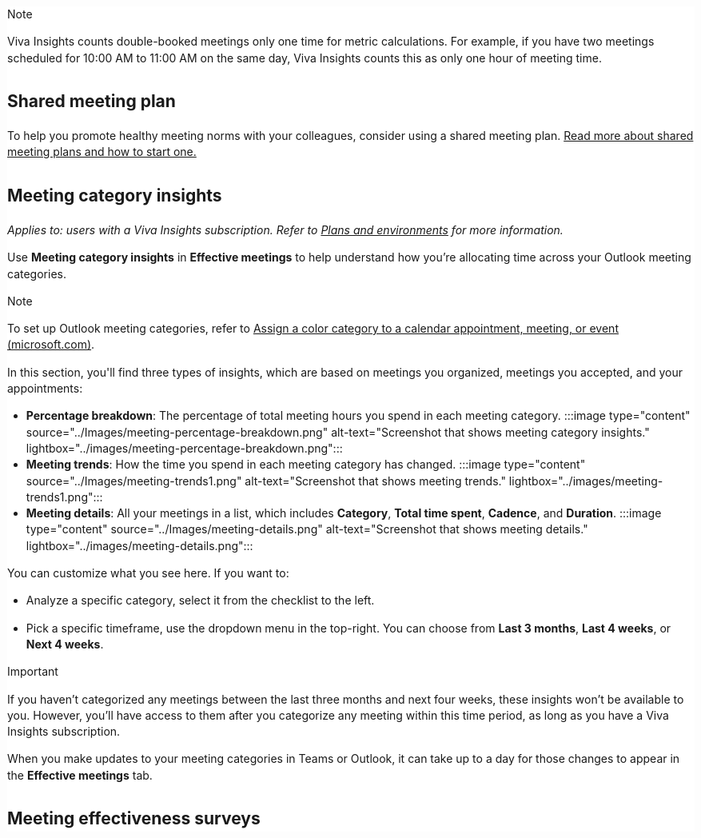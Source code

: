 >[!Note]
>Viva Insights counts double-booked meetings only one time for metric calculations. For example, if you have two meetings scheduled for 10:00 AM to 11:00 AM on the same day, Viva Insights counts this as only one hour of meeting time.

## Shared meeting plan

To help you promote healthy meeting norms with your colleagues, consider using a shared meeting plan. [Read more about shared meeting plans and how to start one.](shared-meeting-plan.md)

## Meeting category insights

*Applies to: users with a Viva Insights subscription. Refer to [Plans and environments](../../Overview/plans-environments.md) for more information.*

Use **Meeting category insights** in **Effective meetings** to help understand how you’re allocating time across your Outlook meeting categories.

>[!Note]
>To set up Outlook meeting categories, refer to [Assign a color category to a calendar appointment, meeting, or event (microsoft.com)](https://support.microsoft.com/office/assign-a-color-category-to-a-calendar-appointment-meeting-or-event-750596d9-707d-4412-8c0e-7fdc0fc52527).
  
In this section, you'll find three types of insights, which are based on meetings  you organized, meetings you accepted, and your appointments:

* **Percentage breakdown**: The percentage of total meeting hours you spend in each meeting category.
:::image type="content" source="../Images/meeting-percentage-breakdown.png" alt-text="Screenshot that shows meeting category insights." lightbox="../images/meeting-percentage-breakdown.png":::
* **Meeting trends**: How the time you spend in each meeting category has changed.
:::image type="content" source="../Images/meeting-trends1.png" alt-text="Screenshot that shows meeting trends." lightbox="../images/meeting-trends1.png":::
* **Meeting details**: All your meetings in a list, which includes **Category**, **Total time spent**, **Cadence**, and **Duration**.
:::image type="content" source="../Images/meeting-details.png" alt-text="Screenshot that shows meeting details." lightbox="../images/meeting-details.png":::

You can customize what you see here. If you want to:

* Analyze a specific category, select it from the checklist to the left.

* Pick a specific timeframe, use the dropdown menu in the top-right. You can choose from **Last 3 months**, **Last 4 weeks**, or **Next 4 weeks**.

>[!Important]
>If you haven’t categorized any meetings between the last three months and next four weeks, these insights won’t be available to you. However, you’ll have access to them after you categorize any meeting within this time period, as long as you have a Viva Insights subscription.
>
> When you make updates to your meeting categories in Teams or Outlook, it can take up to a day for those changes to appear in the **Effective meetings** tab.

## Meeting effectiveness surveys
